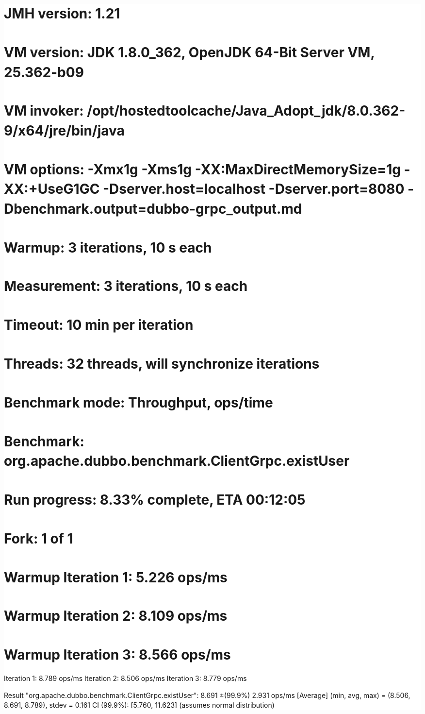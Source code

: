 
# JMH version: 1.21
# VM version: JDK 1.8.0_362, OpenJDK 64-Bit Server VM, 25.362-b09
# VM invoker: /opt/hostedtoolcache/Java_Adopt_jdk/8.0.362-9/x64/jre/bin/java
# VM options: -Xmx1g -Xms1g -XX:MaxDirectMemorySize=1g -XX:+UseG1GC -Dserver.host=localhost -Dserver.port=8080 -Dbenchmark.output=dubbo-grpc_output.md
# Warmup: 3 iterations, 10 s each
# Measurement: 3 iterations, 10 s each
# Timeout: 10 min per iteration
# Threads: 32 threads, will synchronize iterations
# Benchmark mode: Throughput, ops/time
# Benchmark: org.apache.dubbo.benchmark.ClientGrpc.existUser

# Run progress: 8.33% complete, ETA 00:12:05
# Fork: 1 of 1
# Warmup Iteration   1: 5.226 ops/ms
# Warmup Iteration   2: 8.109 ops/ms
# Warmup Iteration   3: 8.566 ops/ms
Iteration   1: 8.789 ops/ms
Iteration   2: 8.506 ops/ms
Iteration   3: 8.779 ops/ms


Result "org.apache.dubbo.benchmark.ClientGrpc.existUser":
  8.691 ±(99.9%) 2.931 ops/ms [Average]
  (min, avg, max) = (8.506, 8.691, 8.789), stdev = 0.161
  CI (99.9%): [5.760, 11.623] (assumes normal distribution)
